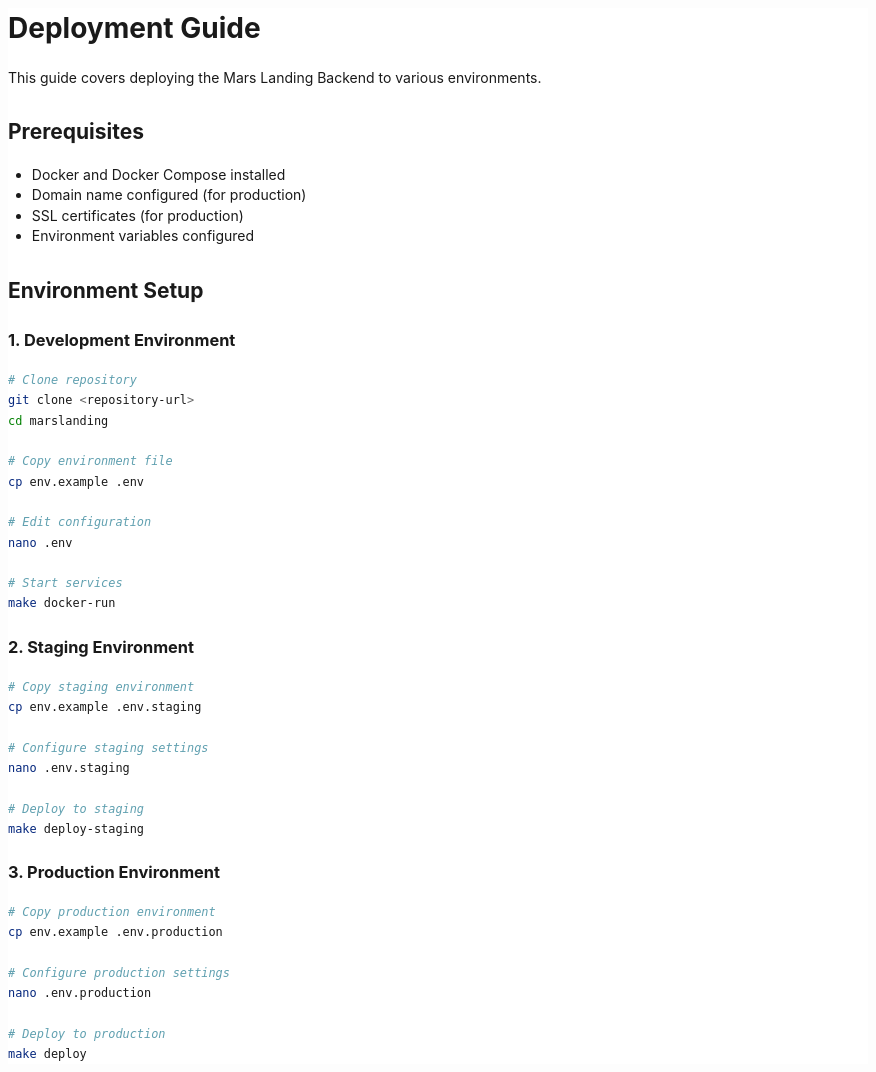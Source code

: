 # Deployment Guide

This guide covers deploying the Mars Landing Backend to various environments.

## Prerequisites

- Docker and Docker Compose installed
- Domain name configured (for production)
- SSL certificates (for production)
- Environment variables configured

## Environment Setup

### 1. Development Environment

```bash
# Clone repository
git clone <repository-url>
cd marslanding

# Copy environment file
cp env.example .env

# Edit configuration
nano .env

# Start services
make docker-run
```

### 2. Staging Environment

```bash
# Copy staging environment
cp env.example .env.staging

# Configure staging settings
nano .env.staging

# Deploy to staging
make deploy-staging
```

### 3. Production Environment

```bash
# Copy production environment
cp env.example .env.production

# Configure production settings
nano .env.production

# Deploy to production
make deploy
```
